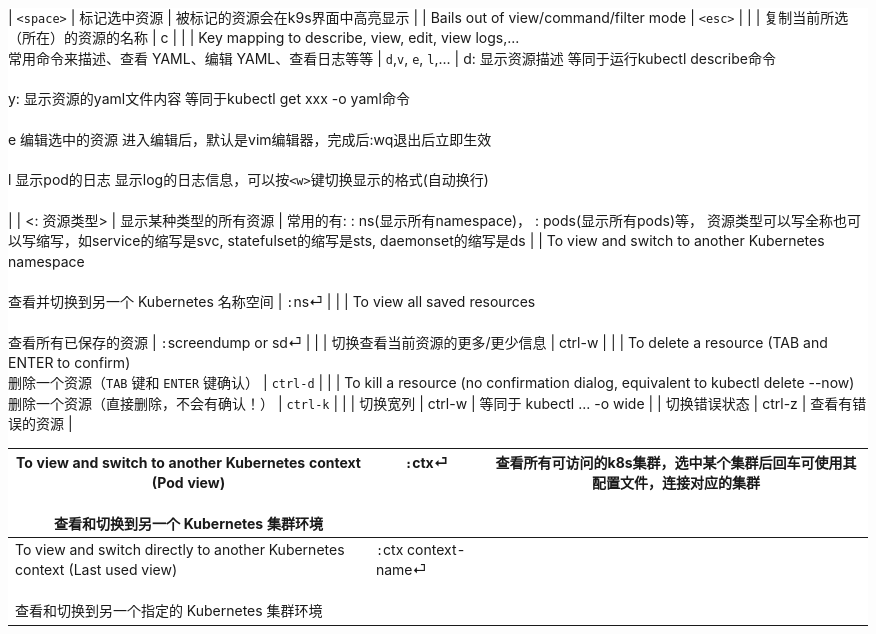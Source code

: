 | `<space>`                                                                                                                                     | 标记选中资源                   | 被标记的资源会在k9s界面中高亮显示                                                                                                                                                                                 |
| Bails out of view/command/filter mode                                                                                                         | `<esc>`                  |                                                                                                                                                                                                    |
| 复制当前所选（所在）的资源的名称                                                                                                                              | c                        |                                                                                                                                                                                                    |
| Key mapping to describe, view, edit, view logs,...<br>常用命令来描述、查看 YAML、编辑 YAML、查看日志等等                                                          | `d`,`v`, `e`, `l`,...    | d: 显示资源描述 等同于运行kubectl describe命令<br><br>y: 显示资源的yaml文件内容 等同于kubectl get xxx -o yaml命令<br><br>e 编辑选中的资源 进入编辑后，默认是vim编辑器，完成后:wq退出后立即生效<br><br>l 显示pod的日志 显示log的日志信息，可以按`<w>`键切换显示的格式(自动换行)<br> <br> |
| <: 资源类型>                                                                                                                                      | 显示某种类型的所有资源              | 常用的有: : ns(显示所有namespace)， : pods(显示所有pods)等， 资源类型可以写全称也可以写缩写，如service的缩写是svc, statefulset的缩写是sts, daemonset的缩写是ds                                                                                 |
| To view and switch to another Kubernetes namespace<br><br>查看并切换到另一个 Kubernetes 名称空间                                                           | `:`ns⏎                   |                                                                                                                                                                                                    |
| To view all saved resources<br><br>查看所有已保存的资源                                                                                                 | `:`screendump or sd⏎     |                                                                                                                                                                                                    |
| 切换查看当前资源的更多/更少信息                                                                                                                              | ctrl-w                   |                                                                                                                                                                                                    |
| To delete a resource (TAB and ENTER to confirm)<br>删除一个资源（`TAB` 键和 `ENTER` 键确认）                                                               | `ctrl-d`                 |                                                                                                                                                                                                    |
| To kill a resource (no confirmation dialog, equivalent to kubectl delete --now)<br>删除一个资源（直接删除，不会有确认！）                                        | `ctrl-k`                 |                                                                                                                                                                                                    |
| 切换宽列                                                                                                                                          | ctrl-w                   | 等同于 kubectl ... -o wide                                                                                                                                                                            |
| 切换错误状态                                                                                                                                        | ctrl-z                   | 查看有错误的资源                                                                                                                                                                                           |


| To view and switch to another Kubernetes context (Pod view)<br><br>查看和切换到另一个 Kubernetes 集群环境                   | `:`ctx⏎                       | 查看所有可访问的k8s集群，选中某个集群后回车可使用其配置文件，连接对应的集群                                                                                                                                                                                                                                            |
| -------------------------------------------------------------------------------------------------------------- | ----------------------------- | ---------------------------------------------------------------------------------------------------------------------------------------------------------------------------------------------------------------------------------------------------------------------------------- |
| To view and switch directly to another Kubernetes context (Last used view)<br><br>查看和切换到另一个指定的 Kubernetes 集群环境 | `:`ctx context-name⏎          |                                                                                                                                                                                                                                                                                    |